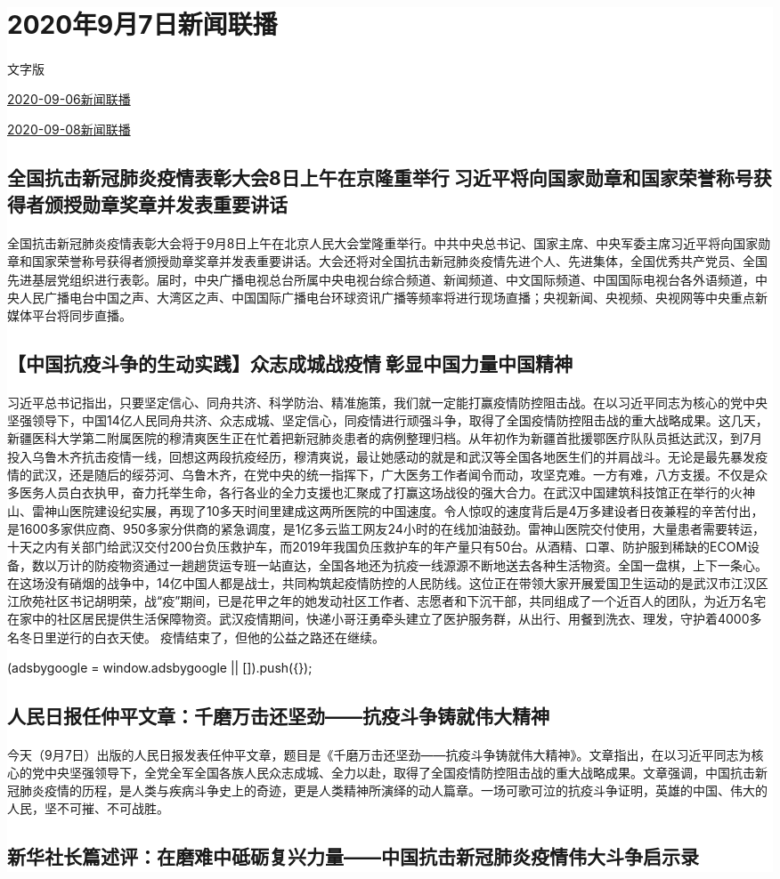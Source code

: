 







# 2020年9月7日新闻联播
 文字版








[2020-09-06新闻联播](/xinwenlianbo/20200906)


[2020-09-08新闻联播](/xinwenlianbo/20200908)





## 全国抗击新冠肺炎疫情表彰大会8日上午在京隆重举行 习近平将向国家勋章和国家荣誉称号获得者颁授勋章奖章并发表重要讲话


全国抗击新冠肺炎疫情表彰大会将于9月8日上午在北京人民大会堂隆重举行。中共中央总书记、国家主席、中央军委主席习近平将向国家勋章和国家荣誉称号获得者颁授勋章奖章并发表重要讲话。大会还将对全国抗击新冠肺炎疫情先进个人、先进集体，全国优秀共产党员、全国先进基层党组织进行表彰。届时，中央广播电视总台所属中央电视台综合频道、新闻频道、中文国际频道、中国国际电视台各外语频道，中央人民广播电台中国之声、大湾区之声、中国国际广播电台环球资讯广播等频率将进行现场直播；央视新闻、央视频、央视网等中央重点新媒体平台将同步直播。


## 【中国抗疫斗争的生动实践】众志成城战疫情 彰显中国力量中国精神


习近平总书记指出，只要坚定信心、同舟共济、科学防治、精准施策，我们就一定能打赢疫情防控阻击战。在以习近平同志为核心的党中央坚强领导下，中国14亿人民同舟共济、众志成城、坚定信心，同疫情进行顽强斗争，取得了全国疫情防控阻击战的重大战略成果。这几天，新疆医科大学第二附属医院的穆清爽医生正在忙着把新冠肺炎患者的病例整理归档。从年初作为新疆首批援鄂医疗队队员抵达武汉，到7月投入乌鲁木齐抗击疫情一线，回想这两段抗疫经历，穆清爽说，最让她感动的就是和武汉等全国各地医生们的并肩战斗。无论是最先暴发疫情的武汉，还是随后的绥芬河、乌鲁木齐，在党中央的统一指挥下，广大医务工作者闻令而动，攻坚克难。一方有难，八方支援。不仅是众多医务人员白衣执甲，奋力托举生命，各行各业的全力支援也汇聚成了打赢这场战役的强大合力。在武汉中国建筑科技馆正在举行的火神山、雷神山医院建设纪实展，再现了10多天时间里建成这两所医院的中国速度。令人惊叹的速度背后是4万多建设者日夜兼程的辛苦付出，是1600多家供应商、950多家分供商的紧急调度，是1亿多云监工网友24小时的在线加油鼓劲。雷神山医院交付使用，大量患者需要转运，十天之内有关部门给武汉交付200台负压救护车，而2019年我国负压救护车的年产量只有50台。从酒精、口罩、防护服到稀缺的ECOM设备，数以万计的防疫物资通过一趟趟货运专班一站直达，全国各地还为抗疫一线源源不断地送去各种生活物资。全国一盘棋，上下一条心。在这场没有硝烟的战争中，14亿中国人都是战士，共同构筑起疫情防控的人民防线。这位正在带领大家开展爱国卫生运动的是武汉市江汉区江欣苑社区书记胡明荣，战“疫”期间，已是花甲之年的她发动社区工作者、志愿者和下沉干部，共同组成了一个近百人的团队，为近万名宅在家中的社区居民提供生活保障物资。武汉疫情期间，快递小哥汪勇牵头建立了医护服务群，从出行、用餐到洗衣、理发，守护着4000多名冬日里逆行的白衣天使。 疫情结束了，但他的公益之路还在继续。





 (adsbygoogle = window.adsbygoogle || []).push({});

 
## 人民日报任仲平文章：千磨万击还坚劲——抗疫斗争铸就伟大精神


今天（9月7日）出版的人民日报发表任仲平文章，题目是《千磨万击还坚劲——抗疫斗争铸就伟大精神》。文章指出，在以习近平同志为核心的党中央坚强领导下，全党全军全国各族人民众志成城、全力以赴，取得了全国疫情防控阻击战的重大战略成果。文章强调，中国抗击新冠肺炎疫情的历程，是人类与疾病斗争史上的奇迹，更是人类精神所演绎的动人篇章。一场可歌可泣的抗疫斗争证明，英雄的中国、伟大的人民，坚不可摧、不可战胜。


## 新华社长篇述评：在磨难中砥砺复兴力量——中国抗击新冠肺炎疫情伟大斗争启示录
